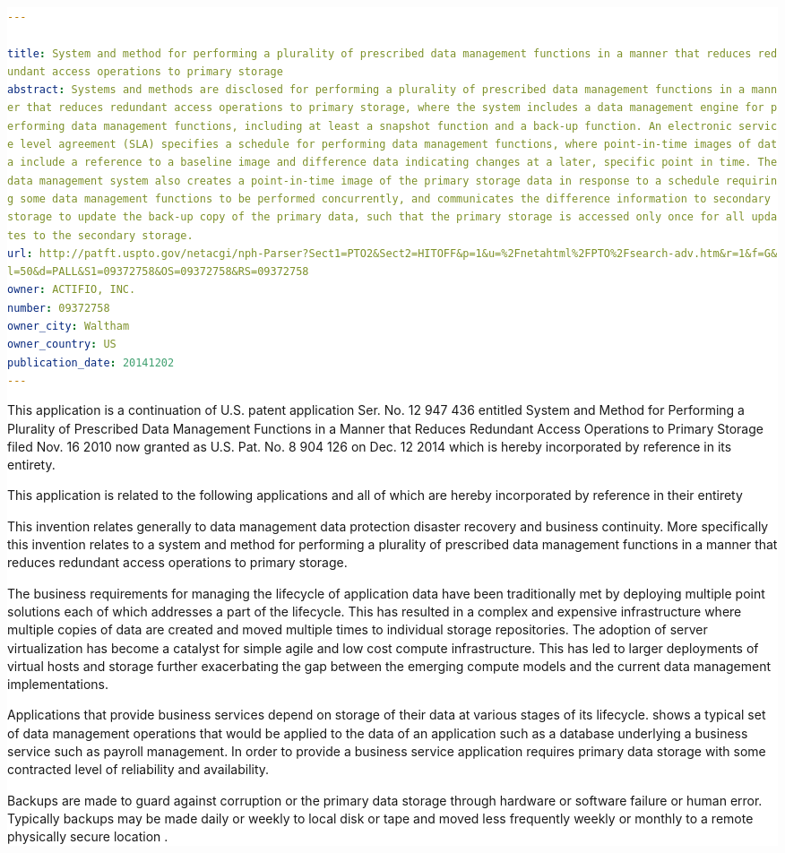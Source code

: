 ```yaml
---

title: System and method for performing a plurality of prescribed data management functions in a manner that reduces redundant access operations to primary storage
abstract: Systems and methods are disclosed for performing a plurality of prescribed data management functions in a manner that reduces redundant access operations to primary storage, where the system includes a data management engine for performing data management functions, including at least a snapshot function and a back-up function. An electronic service level agreement (SLA) specifies a schedule for performing data management functions, where point-in-time images of data include a reference to a baseline image and difference data indicating changes at a later, specific point in time. The data management system also creates a point-in-time image of the primary storage data in response to a schedule requiring some data management functions to be performed concurrently, and communicates the difference information to secondary storage to update the back-up copy of the primary data, such that the primary storage is accessed only once for all updates to the secondary storage.
url: http://patft.uspto.gov/netacgi/nph-Parser?Sect1=PTO2&Sect2=HITOFF&p=1&u=%2Fnetahtml%2FPTO%2Fsearch-adv.htm&r=1&f=G&l=50&d=PALL&S1=09372758&OS=09372758&RS=09372758
owner: ACTIFIO, INC.
number: 09372758
owner_city: Waltham
owner_country: US
publication_date: 20141202
---
```

This application is a continuation of U.S. patent application Ser. No. 12 947 436 entitled System and Method for Performing a Plurality of Prescribed Data Management Functions in a Manner that Reduces Redundant Access Operations to Primary Storage filed Nov. 16 2010 now granted as U.S. Pat. No. 8 904 126 on Dec. 12 2014 which is hereby incorporated by reference in its entirety.

This application is related to the following applications and all of which are hereby incorporated by reference in their entirety 

This invention relates generally to data management data protection disaster recovery and business continuity. More specifically this invention relates to a system and method for performing a plurality of prescribed data management functions in a manner that reduces redundant access operations to primary storage.

The business requirements for managing the lifecycle of application data have been traditionally met by deploying multiple point solutions each of which addresses a part of the lifecycle. This has resulted in a complex and expensive infrastructure where multiple copies of data are created and moved multiple times to individual storage repositories. The adoption of server virtualization has become a catalyst for simple agile and low cost compute infrastructure. This has led to larger deployments of virtual hosts and storage further exacerbating the gap between the emerging compute models and the current data management implementations.

Applications that provide business services depend on storage of their data at various stages of its lifecycle. shows a typical set of data management operations that would be applied to the data of an application such as a database underlying a business service such as payroll management. In order to provide a business service application requires primary data storage with some contracted level of reliability and availability.

Backups are made to guard against corruption or the primary data storage through hardware or software failure or human error. Typically backups may be made daily or weekly to local disk or tape and moved less frequently weekly or monthly to a remote physically secure location .
